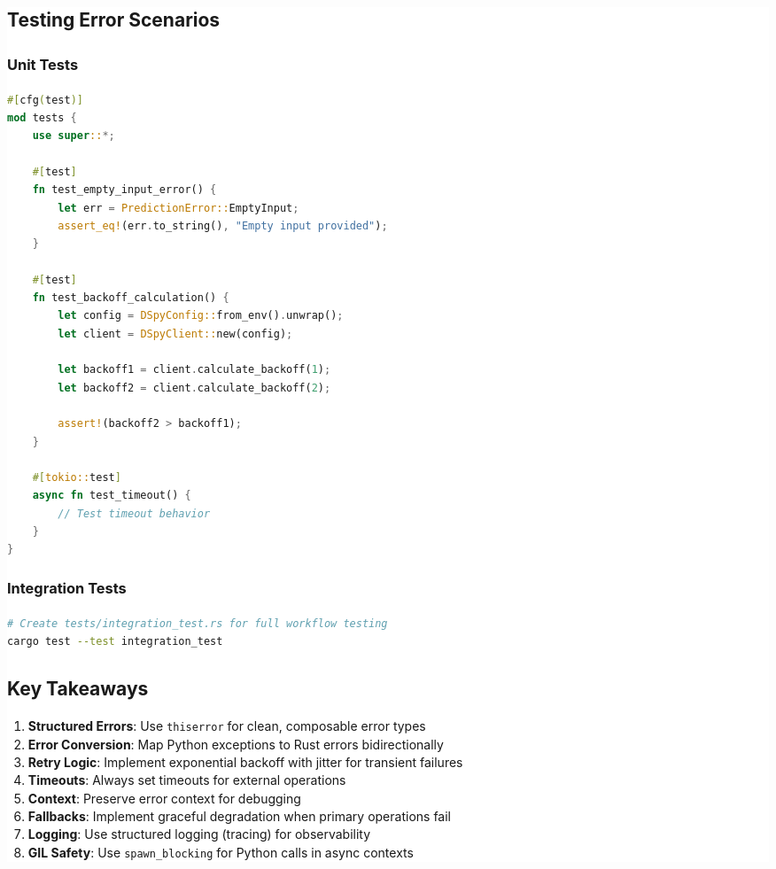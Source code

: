 ## Testing Error Scenarios

### Unit Tests

```rust
#[cfg(test)]
mod tests {
    use super::*;

    #[test]
    fn test_empty_input_error() {
        let err = PredictionError::EmptyInput;
        assert_eq!(err.to_string(), "Empty input provided");
    }

    #[test]
    fn test_backoff_calculation() {
        let config = DSpyConfig::from_env().unwrap();
        let client = DSpyClient::new(config);

        let backoff1 = client.calculate_backoff(1);
        let backoff2 = client.calculate_backoff(2);

        assert!(backoff2 > backoff1);
    }

    #[tokio::test]
    async fn test_timeout() {
        // Test timeout behavior
    }
}
```

### Integration Tests

```bash
# Create tests/integration_test.rs for full workflow testing
cargo test --test integration_test
```

## Key Takeaways

1. **Structured Errors**: Use `thiserror` for clean, composable error types
2. **Error Conversion**: Map Python exceptions to Rust errors bidirectionally
3. **Retry Logic**: Implement exponential backoff with jitter for transient failures
4. **Timeouts**: Always set timeouts for external operations
5. **Context**: Preserve error context for debugging
6. **Fallbacks**: Implement graceful degradation when primary operations fail
7. **Logging**: Use structured logging (tracing) for observability
8. **GIL Safety**: Use `spawn_blocking` for Python calls in async contexts
